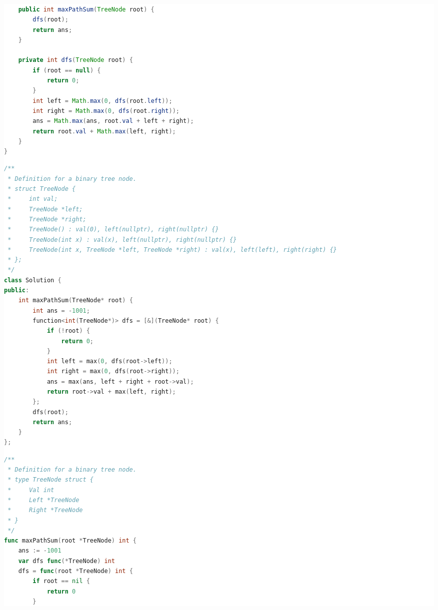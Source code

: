 ```java
    public int maxPathSum(TreeNode root) {
        dfs(root);
        return ans;
    }

    private int dfs(TreeNode root) {
        if (root == null) {
            return 0;
        }
        int left = Math.max(0, dfs(root.left));
        int right = Math.max(0, dfs(root.right));
        ans = Math.max(ans, root.val + left + right);
        return root.val + Math.max(left, right);
    }
}
```

```cpp
/**
 * Definition for a binary tree node.
 * struct TreeNode {
 *     int val;
 *     TreeNode *left;
 *     TreeNode *right;
 *     TreeNode() : val(0), left(nullptr), right(nullptr) {}
 *     TreeNode(int x) : val(x), left(nullptr), right(nullptr) {}
 *     TreeNode(int x, TreeNode *left, TreeNode *right) : val(x), left(left), right(right) {}
 * };
 */
class Solution {
public:
    int maxPathSum(TreeNode* root) {
        int ans = -1001;
        function<int(TreeNode*)> dfs = [&](TreeNode* root) {
            if (!root) {
                return 0;
            }
            int left = max(0, dfs(root->left));
            int right = max(0, dfs(root->right));
            ans = max(ans, left + right + root->val);
            return root->val + max(left, right);
        };
        dfs(root);
        return ans;
    }
};
```

```go
/**
 * Definition for a binary tree node.
 * type TreeNode struct {
 *     Val int
 *     Left *TreeNode
 *     Right *TreeNode
 * }
 */
func maxPathSum(root *TreeNode) int {
	ans := -1001
	var dfs func(*TreeNode) int
	dfs = func(root *TreeNode) int {
		if root == nil {
			return 0
		}
```